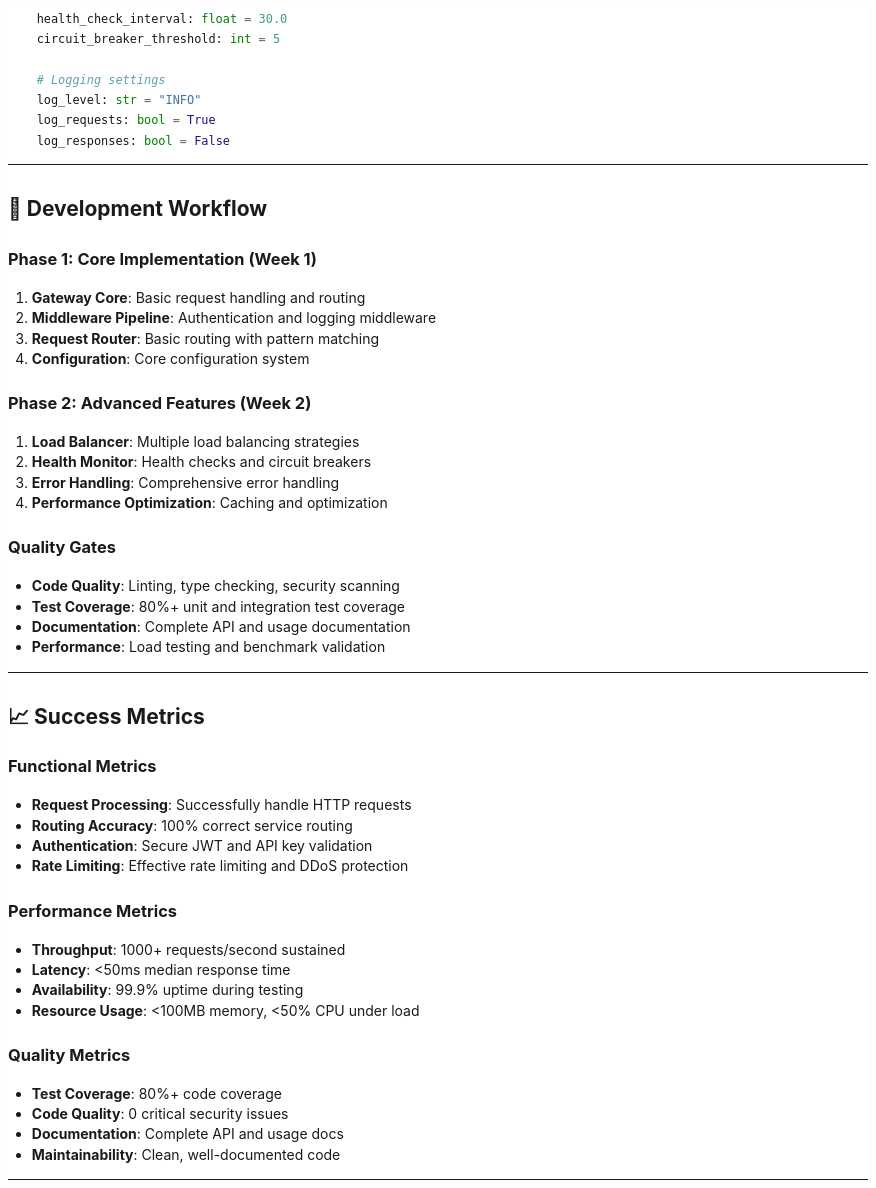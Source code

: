 ```python
    health_check_interval: float = 30.0
    circuit_breaker_threshold: int = 5
    
    # Logging settings
    log_level: str = "INFO"
    log_requests: bool = True
    log_responses: bool = False
```

---

## 🚀 Development Workflow

### Phase 1: Core Implementation (Week 1)
1. **Gateway Core**: Basic request handling and routing
2. **Middleware Pipeline**: Authentication and logging middleware
3. **Request Router**: Basic routing with pattern matching
4. **Configuration**: Core configuration system

### Phase 2: Advanced Features (Week 2)
1. **Load Balancer**: Multiple load balancing strategies
2. **Health Monitor**: Health checks and circuit breakers
3. **Error Handling**: Comprehensive error handling
4. **Performance Optimization**: Caching and optimization

### Quality Gates
- **Code Quality**: Linting, type checking, security scanning
- **Test Coverage**: 80%+ unit and integration test coverage
- **Documentation**: Complete API and usage documentation
- **Performance**: Load testing and benchmark validation

---

## 📈 Success Metrics

### Functional Metrics
- **Request Processing**: Successfully handle HTTP requests
- **Routing Accuracy**: 100% correct service routing
- **Authentication**: Secure JWT and API key validation
- **Rate Limiting**: Effective rate limiting and DDoS protection

### Performance Metrics
- **Throughput**: 1000+ requests/second sustained
- **Latency**: <50ms median response time
- **Availability**: 99.9% uptime during testing
- **Resource Usage**: <100MB memory, <50% CPU under load

### Quality Metrics
- **Test Coverage**: 80%+ code coverage
- **Code Quality**: 0 critical security issues
- **Documentation**: Complete API and usage docs
- **Maintainability**: Clean, well-documented code

---